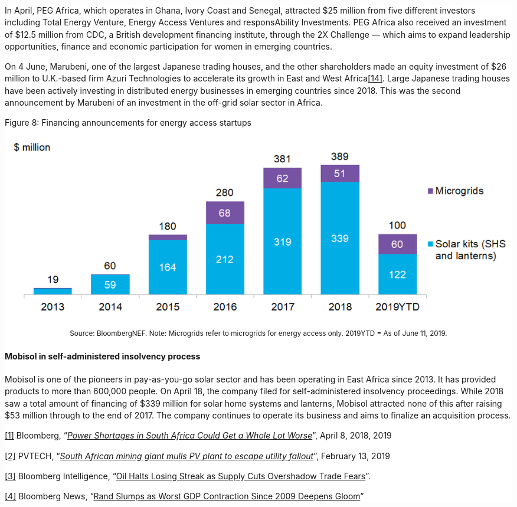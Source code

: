 In April, PEG Africa, which operates in Ghana, Ivory Coast and Senegal, attracted $25 million from five different investors including Total Energy Venture, Energy Access Ventures and responsAbility Investments. PEG Africa also received an investment of $12.5 million from CDC, a British development financing institute, through the 2X Challenge — which aims to expand leadership opportunities, finance and economic participation for women in emerging countries.

On 4 June, Marubeni, one of the largest Japanese trading houses, and the other shareholders made an equity investment of \$26 million to U.K.-based firm Azuri Technologies to accelerate its growth in East and West Africa[[14]](#_ftn14). Large Japanese trading houses have been actively investing in distributed energy businesses in emerging countries since 2018. This was the second announcement by Marubeni of an investment in the off-grid solar sector in Africa.

Figure 8: Financing announcements for energy access startups

![](/assets/images/content/offgrid/2019q2/fig8-financing.png)
<small><center>Source: BloombergNEF. Note: Microgrids refer to microgrids for energy access only. 2019YTD = As of June 11, 2019.</center></small>

#### Mobisol in self-administered insolvency process

Mobisol is one of the pioneers in pay-as-you-go solar sector and has been operating in East Africa since 2013. It has provided products to more than 600,000 people. On April 18, the company filed for self-administered insolvency proceedings. While 2018 saw a total amount of financing of $339 million for solar home systems and lanterns, Mobisol attracted none of this after raising $53 million through to the end of 2017. The company continues to operate its business and aims to finalize an acquisition process.

[[1]](#_ftnref1) Bloomberg, “[_Power Shortages in South Africa Could Get a Whole Lot Worse_](https://www.bloomberg.com/news/articles/2019-04-08/power-shortages-in-south-africa-could-get-a-whole-lot-worse)”, April 8, 2018, 2019

[[2]](#_ftnref2) PVTECH, “[_South African mining giant mulls PV plant to escape utility fallout_](https://www.pv-tech.org/news/south-african-mining-giant-mulls-pv-plant-to-escape-utility-fallout)”, February 13, 2019

[[3]](#_ftnref3) Bloomberg Intelligence, “[Oil Halts Losing Streak as Supply Cuts Overshadow Trade Fears](https://bloom.bg/2WONdFW)”.

[[4]](#_ftnref4) Bloomberg News, “[Rand Slumps as Worst GDP Contraction Since 2009 Deepens Gloom](https://bloom.bg/2HWcmq9)”
